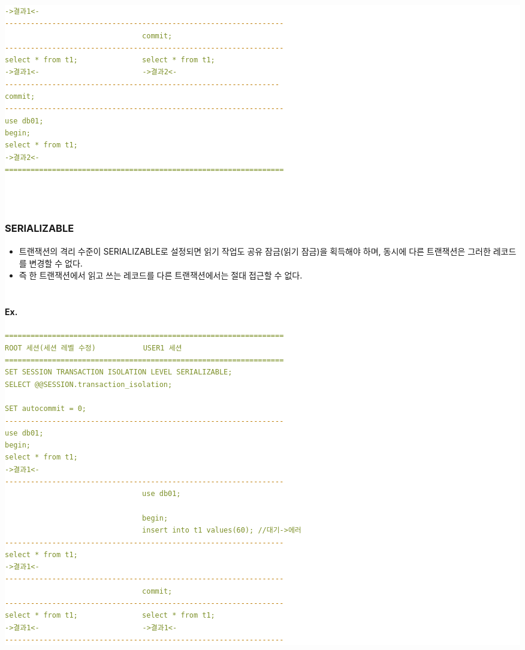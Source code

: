 ```yaml
->결과1<-
-----------------------------------------------------------------
				                commit;
-----------------------------------------------------------------
select * from t1;               select * from t1;
->결과1<-                        ->결과2<-
----------------------------------------------------------------
commit;
-----------------------------------------------------------------
use db01;
begin;
select * from t1; 
->결과2<-
=================================================================
```

<br/><br/>

### SERIALIZABLE<br/>

- 트랜잭션의 격리 수준이 SERIALIZABLE로 설정되면 읽기 작업도 공유 잠금(읽기 잠금)을 획득해야 하며, 동시에 다른 트랜잭션은 그러한 레코드를 변경할 수 없다.<br/>
- 즉 한 트랜잭션에서 읽고 쓰는 레코드를 다른 트랜잭션에서는 절대 접근할 수 없다.<br/><br/>

#### Ex.<br/>

```yaml
=================================================================
ROOT 세션(세션 레벨 수정)           USER1 세션
=================================================================
SET SESSION TRANSACTION ISOLATION LEVEL SERIALIZABLE;
SELECT @@SESSION.transaction_isolation;

SET autocommit = 0;
-----------------------------------------------------------------                           
use db01;
begin;
select * from t1; 
->결과1<-
-----------------------------------------------------------------
                                use db01;

				                begin;
				                insert into t1 values(60); //대기->에러
-----------------------------------------------------------------
select * from t1;  
->결과1<-
-----------------------------------------------------------------
				                commit;
-----------------------------------------------------------------
select * from t1;               select * from t1;
->결과1<-                        ->결과1<-
-----------------------------------------------------------------

```
